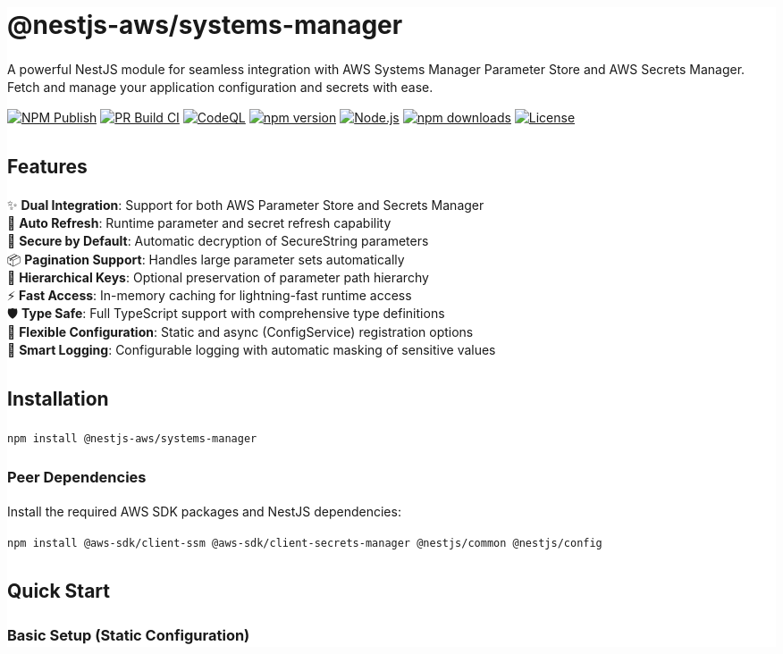 # @nestjs-aws/systems-manager

A powerful NestJS module for seamless integration with AWS Systems Manager Parameter Store and AWS Secrets Manager. Fetch and manage your application configuration and secrets with ease.

[![NPM Publish](https://github.com/typical-organization/nestjs-aws-systems-manager/actions/workflows/main.yml/badge.svg)](https://github.com/typical-organization/nestjs-aws-systems-manager/actions/workflows/main.yml)
[![PR Build CI](https://github.com/typical-organization/nestjs-aws-systems-manager/actions/workflows/pull-request.yml/badge.svg)](https://github.com/typical-organization/nestjs-aws-systems-manager/actions/workflows/pull-request.yml)
[![CodeQL](https://github.com/typical-organization/nestjs-aws-systems-manager/actions/workflows/codeql-analysis.yml/badge.svg)](https://github.com/typical-organization/nestjs-aws-systems-manager/actions/workflows/codeql-analysis.yml)
[![npm version](https://img.shields.io/npm/v/@nestjs-aws/systems-manager)](https://www.npmjs.com/package/@nestjs-aws/systems-manager)
[![Node.js](https://img.shields.io/node/v/@nestjs-aws/systems-manager)](https://nodejs.org/)
[![npm downloads](https://img.shields.io/npm/dm/@nestjs-aws/systems-manager)](https://www.npmjs.com/package/@nestjs-aws/systems-manager)
[![License](https://img.shields.io/github/license/typical-organization/nestjs-aws-systems-manager)](https://github.com/typical-organization/nestjs-aws-systems-manager/blob/main/LICENSE.md)

## Features

✨ **Dual Integration**: Support for both AWS Parameter Store and Secrets Manager  
🔄 **Auto Refresh**: Runtime parameter and secret refresh capability  
🔐 **Secure by Default**: Automatic decryption of SecureString parameters  
📦 **Pagination Support**: Handles large parameter sets automatically  
🌲 **Hierarchical Keys**: Optional preservation of parameter path hierarchy  
⚡ **Fast Access**: In-memory caching for lightning-fast runtime access  
🛡️ **Type Safe**: Full TypeScript support with comprehensive type definitions  
🎯 **Flexible Configuration**: Static and async (ConfigService) registration options  
📝 **Smart Logging**: Configurable logging with automatic masking of sensitive values  

## Installation

```bash
npm install @nestjs-aws/systems-manager
```

### Peer Dependencies

Install the required AWS SDK packages and NestJS dependencies:

```bash
npm install @aws-sdk/client-ssm @aws-sdk/client-secrets-manager @nestjs/common @nestjs/config
```

## Quick Start

### Basic Setup (Static Configuration)

